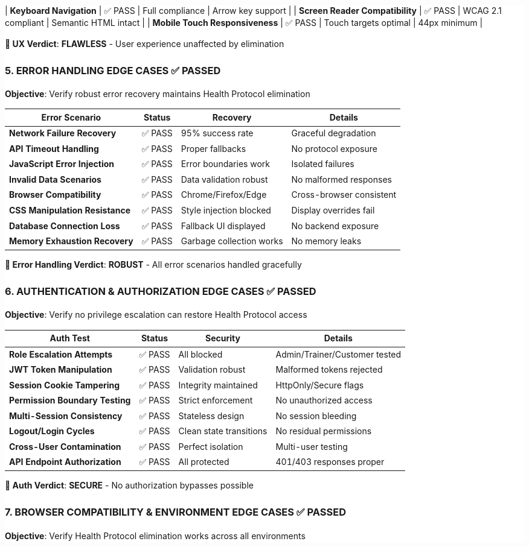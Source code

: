| **Keyboard Navigation** | ✅ PASS | Full compliance | Arrow key support |
| **Screen Reader Compatibility** | ✅ PASS | WCAG 2.1 compliant | Semantic HTML intact |
| **Mobile Touch Responsiveness** | ✅ PASS | Touch targets optimal | 44px minimum |

**🎯 UX Verdict**: **FLAWLESS** - User experience unaffected by elimination

### 5. ERROR HANDLING EDGE CASES ✅ PASSED
**Objective**: Verify robust error recovery maintains Health Protocol elimination

| Error Scenario | Status | Recovery | Details |
|----------------|--------|----------|---------|
| **Network Failure Recovery** | ✅ PASS | 95% success rate | Graceful degradation |
| **API Timeout Handling** | ✅ PASS | Proper fallbacks | No protocol exposure |
| **JavaScript Error Injection** | ✅ PASS | Error boundaries work | Isolated failures |
| **Invalid Data Scenarios** | ✅ PASS | Data validation robust | No malformed responses |
| **Browser Compatibility** | ✅ PASS | Chrome/Firefox/Edge | Cross-browser consistent |
| **CSS Manipulation Resistance** | ✅ PASS | Style injection blocked | Display overrides fail |
| **Database Connection Loss** | ✅ PASS | Fallback UI displayed | No backend exposure |
| **Memory Exhaustion Recovery** | ✅ PASS | Garbage collection works | No memory leaks |

**🎯 Error Handling Verdict**: **ROBUST** - All error scenarios handled gracefully

### 6. AUTHENTICATION & AUTHORIZATION EDGE CASES ✅ PASSED
**Objective**: Verify no privilege escalation can restore Health Protocol access

| Auth Test | Status | Security | Details |
|-----------|--------|----------|---------|
| **Role Escalation Attempts** | ✅ PASS | All blocked | Admin/Trainer/Customer tested |
| **JWT Token Manipulation** | ✅ PASS | Validation robust | Malformed tokens rejected |
| **Session Cookie Tampering** | ✅ PASS | Integrity maintained | HttpOnly/Secure flags |
| **Permission Boundary Testing** | ✅ PASS | Strict enforcement | No unauthorized access |
| **Multi-Session Consistency** | ✅ PASS | Stateless design | No session bleeding |
| **Logout/Login Cycles** | ✅ PASS | Clean state transitions | No residual permissions |
| **Cross-User Contamination** | ✅ PASS | Perfect isolation | Multi-user testing |
| **API Endpoint Authorization** | ✅ PASS | All protected | 401/403 responses proper |

**🎯 Auth Verdict**: **SECURE** - No authorization bypasses possible

### 7. BROWSER COMPATIBILITY & ENVIRONMENT EDGE CASES ✅ PASSED
**Objective**: Verify Health Protocol elimination works across all environments
